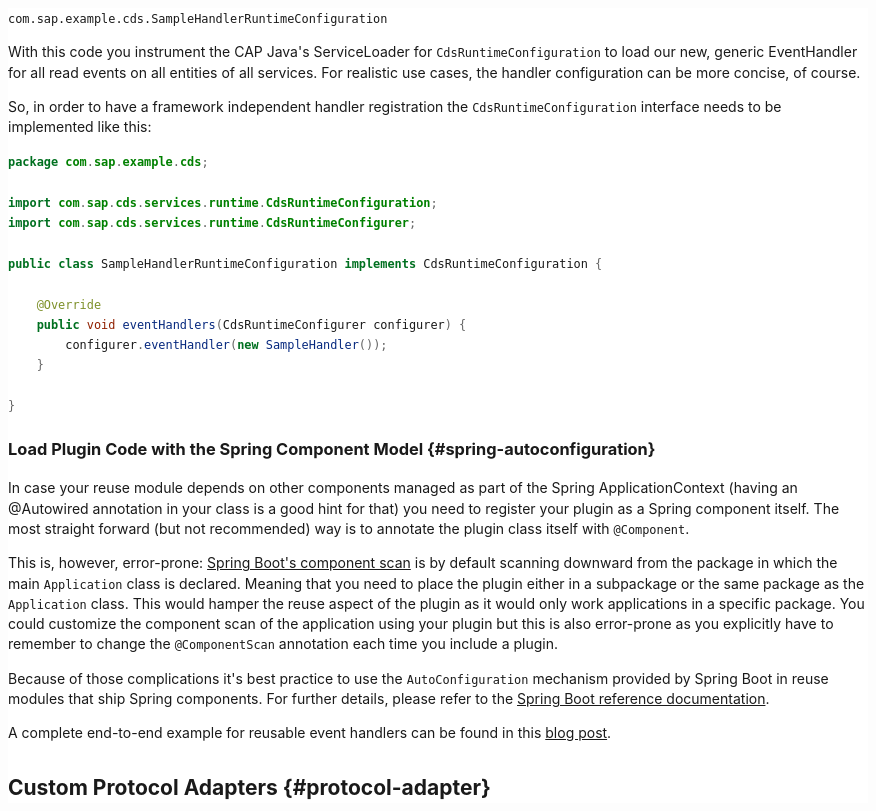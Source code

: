 ```txt
com.sap.example.cds.SampleHandlerRuntimeConfiguration
```

With this code you instrument the CAP Java's ServiceLoader for `CdsRuntimeConfiguration` to load our new, generic EventHandler for all read events on all entities of all services. For realistic use cases, the handler configuration can be more concise, of course.

So, in order to have a framework independent handler registration the `CdsRuntimeConfiguration` interface needs to be implemented like this:

```java
package com.sap.example.cds;

import com.sap.cds.services.runtime.CdsRuntimeConfiguration;
import com.sap.cds.services.runtime.CdsRuntimeConfigurer;

public class SampleHandlerRuntimeConfiguration implements CdsRuntimeConfiguration {

	@Override
	public void eventHandlers(CdsRuntimeConfigurer configurer) {
		configurer.eventHandler(new SampleHandler());
	}

}
```

### Load Plugin Code with the Spring Component Model {#spring-autoconfiguration}

In case your reuse module depends on other components managed as part of the Spring ApplicationContext (having an @Autowired annotation in your class is a good hint for that) you need to register your plugin as a Spring component itself. The most straight forward (but not recommended) way is to annotate the plugin class itself with `@Component`.

This is, however, error-prone: [Spring Boot's component scan](https://docs.spring.io/spring-framework/docs/current/javadoc-api/org/springframework/context/annotation/ComponentScan.html) is by default scanning downward from the package in which the main `Application` class is declared. Meaning that you need to place the plugin either in a subpackage or the same package as the `Application` class. This would hamper the reuse aspect of the plugin as it would only work applications in a specific package. You could customize the component scan of the application using your plugin but this is also error-prone as you explicitly have to remember to change the `@ComponentScan` annotation each time you include a plugin.

Because of those complications it's best practice to use the `AutoConfiguration` mechanism provided by Spring Boot in reuse modules that ship Spring components. For further details, please refer to the [Spring Boot reference documentation](https://docs.spring.io/spring-boot/docs/current/reference/html/using.html#using.auto-configuration).


A complete end-to-end example for reusable event handlers can be found in this [blog post](https://blogs.sap.com/2023/05/16/how-to-build-reusable-plugin-components-for-cap-java-applications/).

## Custom Protocol Adapters {#protocol-adapter}
